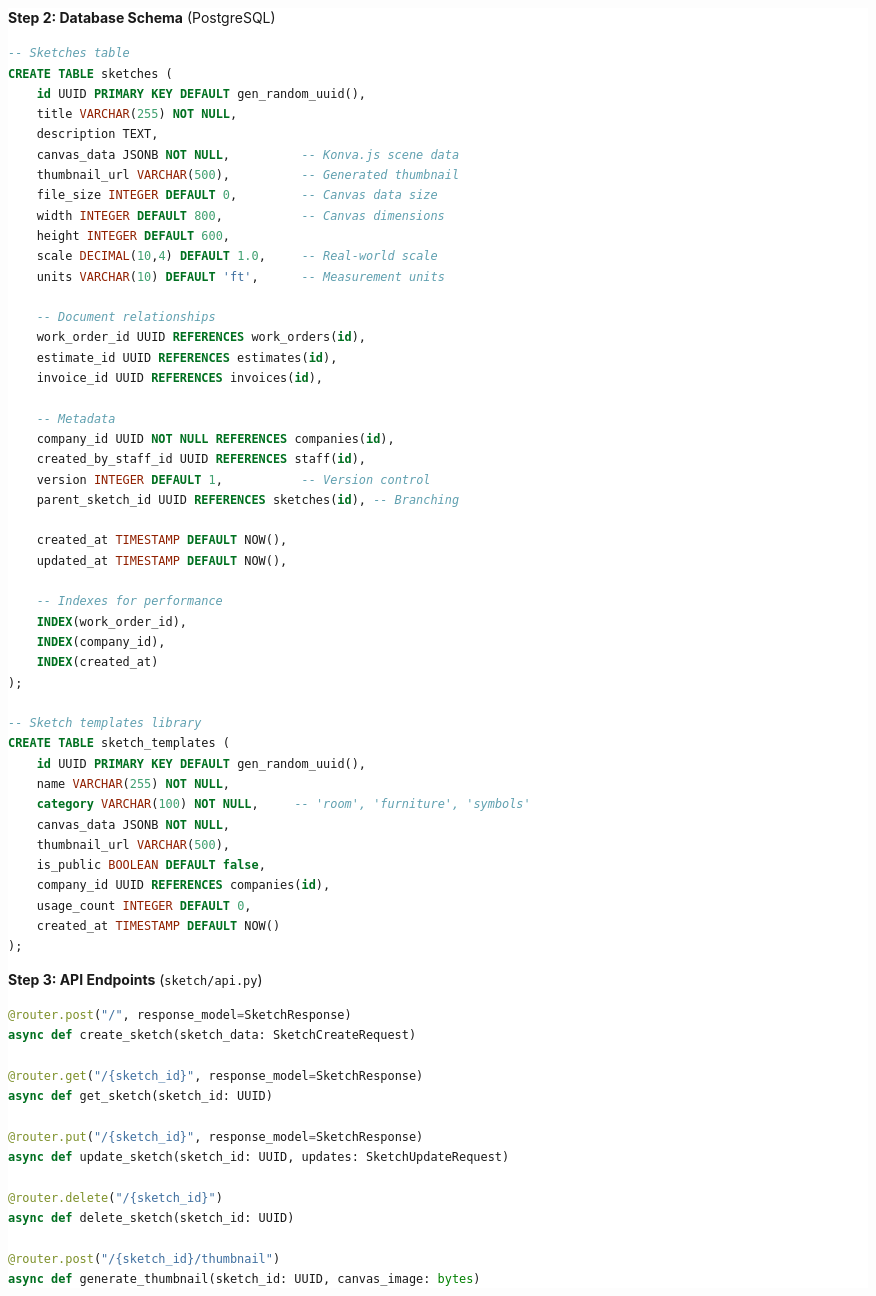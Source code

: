 **Step 2: Database Schema** (PostgreSQL)
```sql
-- Sketches table
CREATE TABLE sketches (
    id UUID PRIMARY KEY DEFAULT gen_random_uuid(),
    title VARCHAR(255) NOT NULL,
    description TEXT,
    canvas_data JSONB NOT NULL,          -- Konva.js scene data
    thumbnail_url VARCHAR(500),          -- Generated thumbnail
    file_size INTEGER DEFAULT 0,         -- Canvas data size
    width INTEGER DEFAULT 800,           -- Canvas dimensions
    height INTEGER DEFAULT 600,
    scale DECIMAL(10,4) DEFAULT 1.0,     -- Real-world scale
    units VARCHAR(10) DEFAULT 'ft',      -- Measurement units

    -- Document relationships
    work_order_id UUID REFERENCES work_orders(id),
    estimate_id UUID REFERENCES estimates(id),
    invoice_id UUID REFERENCES invoices(id),

    -- Metadata
    company_id UUID NOT NULL REFERENCES companies(id),
    created_by_staff_id UUID REFERENCES staff(id),
    version INTEGER DEFAULT 1,           -- Version control
    parent_sketch_id UUID REFERENCES sketches(id), -- Branching

    created_at TIMESTAMP DEFAULT NOW(),
    updated_at TIMESTAMP DEFAULT NOW(),

    -- Indexes for performance
    INDEX(work_order_id),
    INDEX(company_id),
    INDEX(created_at)
);

-- Sketch templates library
CREATE TABLE sketch_templates (
    id UUID PRIMARY KEY DEFAULT gen_random_uuid(),
    name VARCHAR(255) NOT NULL,
    category VARCHAR(100) NOT NULL,     -- 'room', 'furniture', 'symbols'
    canvas_data JSONB NOT NULL,
    thumbnail_url VARCHAR(500),
    is_public BOOLEAN DEFAULT false,
    company_id UUID REFERENCES companies(id),
    usage_count INTEGER DEFAULT 0,
    created_at TIMESTAMP DEFAULT NOW()
);
```

**Step 3: API Endpoints** (`sketch/api.py`)
```python
@router.post("/", response_model=SketchResponse)
async def create_sketch(sketch_data: SketchCreateRequest)

@router.get("/{sketch_id}", response_model=SketchResponse)
async def get_sketch(sketch_id: UUID)

@router.put("/{sketch_id}", response_model=SketchResponse)
async def update_sketch(sketch_id: UUID, updates: SketchUpdateRequest)

@router.delete("/{sketch_id}")
async def delete_sketch(sketch_id: UUID)

@router.post("/{sketch_id}/thumbnail")
async def generate_thumbnail(sketch_id: UUID, canvas_image: bytes)
```